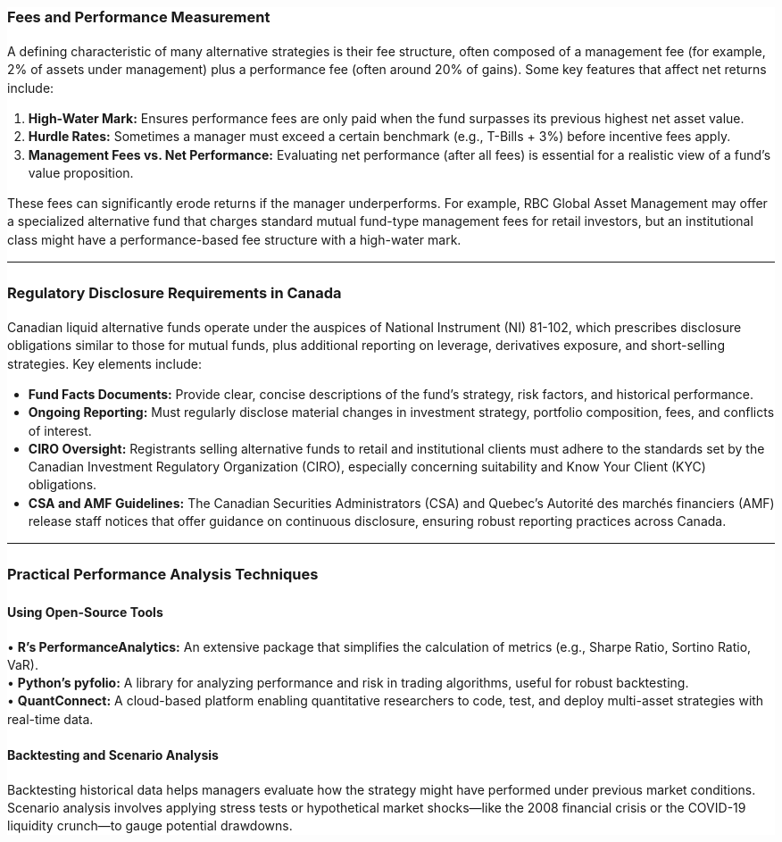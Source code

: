 ### Fees and Performance Measurement

A defining characteristic of many alternative strategies is their fee structure, often composed of a management fee (for example, 2% of assets under management) plus a performance fee (often around 20% of gains). Some key features that affect net returns include:

1. **High-Water Mark:** Ensures performance fees are only paid when the fund surpasses its previous highest net asset value.  
2. **Hurdle Rates:** Sometimes a manager must exceed a certain benchmark (e.g., T-Bills + 3%) before incentive fees apply.  
3. **Management Fees vs. Net Performance:** Evaluating net performance (after all fees) is essential for a realistic view of a fund’s value proposition.  

These fees can significantly erode returns if the manager underperforms. For example, RBC Global Asset Management may offer a specialized alternative fund that charges standard mutual fund-type management fees for retail investors, but an institutional class might have a performance-based fee structure with a high-water mark.

---

### Regulatory Disclosure Requirements in Canada

Canadian liquid alternative funds operate under the auspices of National Instrument (NI) 81-102, which prescribes disclosure obligations similar to those for mutual funds, plus additional reporting on leverage, derivatives exposure, and short-selling strategies. Key elements include:

- **Fund Facts Documents:** Provide clear, concise descriptions of the fund’s strategy, risk factors, and historical performance.  
- **Ongoing Reporting:** Must regularly disclose material changes in investment strategy, portfolio composition, fees, and conflicts of interest.  
- **CIRO Oversight:** Registrants selling alternative funds to retail and institutional clients must adhere to the standards set by the Canadian Investment Regulatory Organization (CIRO), especially concerning suitability and Know Your Client (KYC) obligations.  
- **CSA and AMF Guidelines:** The Canadian Securities Administrators (CSA) and Quebec’s Autorité des marchés financiers (AMF) release staff notices that offer guidance on continuous disclosure, ensuring robust reporting practices across Canada.

---

### Practical Performance Analysis Techniques

#### Using Open-Source Tools

• **R’s PerformanceAnalytics:** An extensive package that simplifies the calculation of metrics (e.g., Sharpe Ratio, Sortino Ratio, VaR).  
• **Python’s pyfolio:** A library for analyzing performance and risk in trading algorithms, useful for robust backtesting.  
• **QuantConnect:** A cloud-based platform enabling quantitative researchers to code, test, and deploy multi-asset strategies with real-time data.

#### Backtesting and Scenario Analysis

Backtesting historical data helps managers evaluate how the strategy might have performed under previous market conditions. Scenario analysis involves applying stress tests or hypothetical market shocks—like the 2008 financial crisis or the COVID-19 liquidity crunch—to gauge potential drawdowns.
